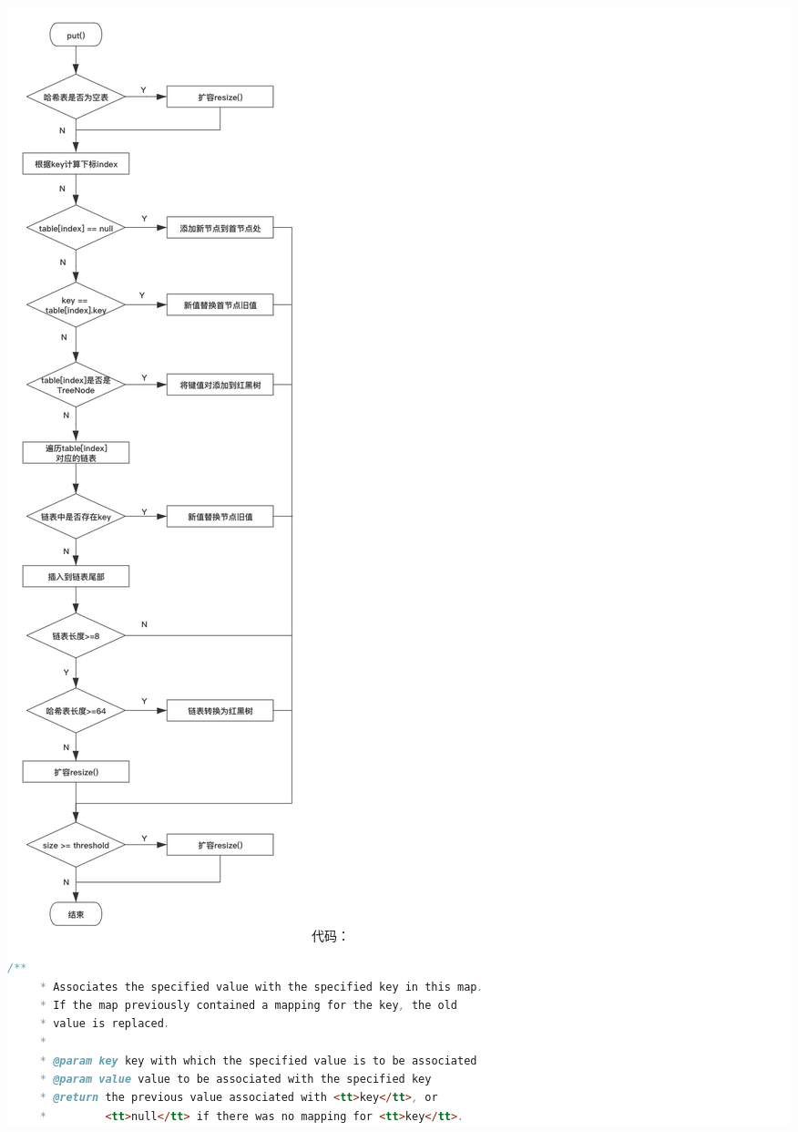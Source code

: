 ![](./img/HashMap-3.png)
代码：
```Java
/**
     * Associates the specified value with the specified key in this map.
     * If the map previously contained a mapping for the key, the old
     * value is replaced.
     *
     * @param key key with which the specified value is to be associated
     * @param value value to be associated with the specified key
     * @return the previous value associated with <tt>key</tt>, or
     *         <tt>null</tt> if there was no mapping for <tt>key</tt>.
```